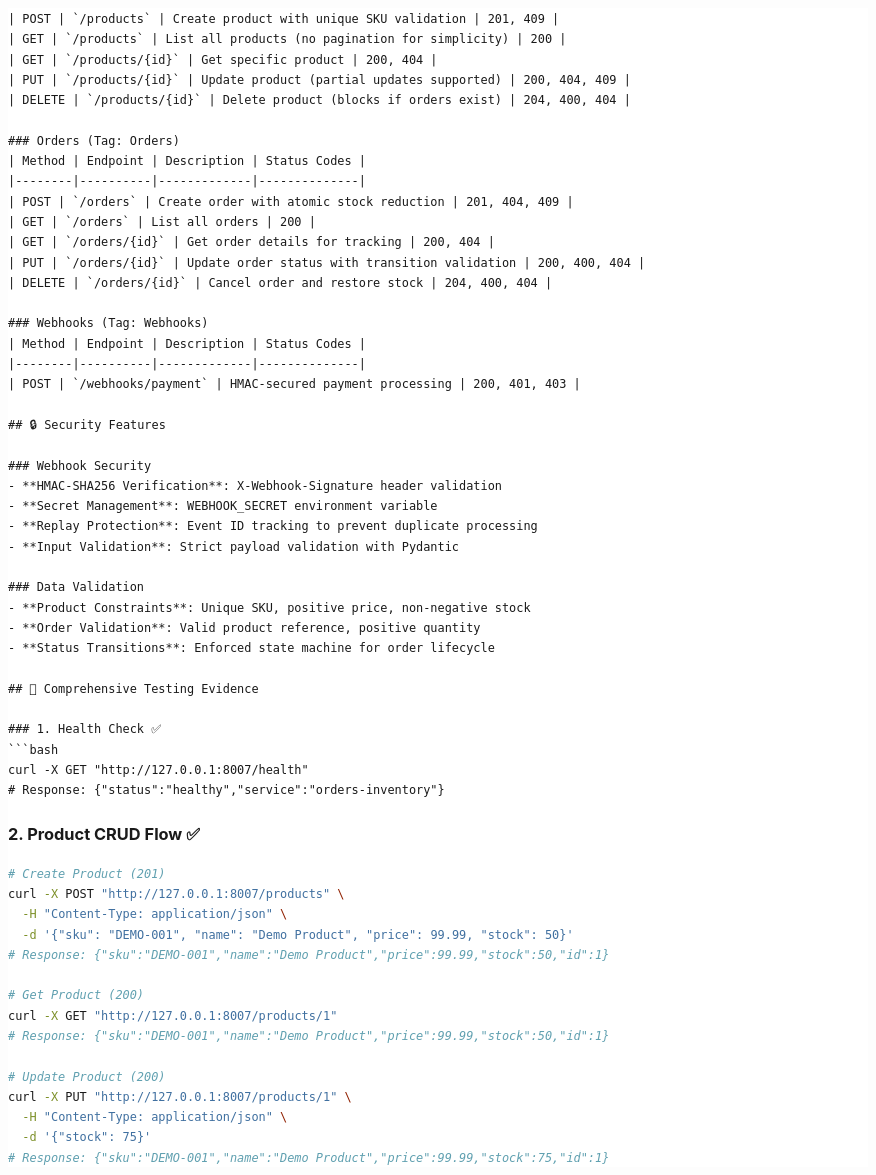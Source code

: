 ```
| POST | `/products` | Create product with unique SKU validation | 201, 409 |
| GET | `/products` | List all products (no pagination for simplicity) | 200 |
| GET | `/products/{id}` | Get specific product | 200, 404 |
| PUT | `/products/{id}` | Update product (partial updates supported) | 200, 404, 409 |
| DELETE | `/products/{id}` | Delete product (blocks if orders exist) | 204, 400, 404 |

### Orders (Tag: Orders)
| Method | Endpoint | Description | Status Codes |
|--------|----------|-------------|--------------|
| POST | `/orders` | Create order with atomic stock reduction | 201, 404, 409 |
| GET | `/orders` | List all orders | 200 |
| GET | `/orders/{id}` | Get order details for tracking | 200, 404 |
| PUT | `/orders/{id}` | Update order status with transition validation | 200, 400, 404 |
| DELETE | `/orders/{id}` | Cancel order and restore stock | 204, 400, 404 |

### Webhooks (Tag: Webhooks)
| Method | Endpoint | Description | Status Codes |
|--------|----------|-------------|--------------|
| POST | `/webhooks/payment` | HMAC-secured payment processing | 200, 401, 403 |

## 🔒 Security Features

### Webhook Security
- **HMAC-SHA256 Verification**: X-Webhook-Signature header validation
- **Secret Management**: WEBHOOK_SECRET environment variable
- **Replay Protection**: Event ID tracking to prevent duplicate processing
- **Input Validation**: Strict payload validation with Pydantic

### Data Validation
- **Product Constraints**: Unique SKU, positive price, non-negative stock
- **Order Validation**: Valid product reference, positive quantity
- **Status Transitions**: Enforced state machine for order lifecycle

## 🧪 Comprehensive Testing Evidence

### 1. Health Check ✅
```bash
curl -X GET "http://127.0.0.1:8007/health"
# Response: {"status":"healthy","service":"orders-inventory"}
```

### 2. Product CRUD Flow ✅
```bash
# Create Product (201)
curl -X POST "http://127.0.0.1:8007/products" \
  -H "Content-Type: application/json" \
  -d '{"sku": "DEMO-001", "name": "Demo Product", "price": 99.99, "stock": 50}'
# Response: {"sku":"DEMO-001","name":"Demo Product","price":99.99,"stock":50,"id":1}

# Get Product (200)
curl -X GET "http://127.0.0.1:8007/products/1"
# Response: {"sku":"DEMO-001","name":"Demo Product","price":99.99,"stock":50,"id":1}

# Update Product (200)
curl -X PUT "http://127.0.0.1:8007/products/1" \
  -H "Content-Type: application/json" \
  -d '{"stock": 75}'
# Response: {"sku":"DEMO-001","name":"Demo Product","price":99.99,"stock":75,"id":1}
```
